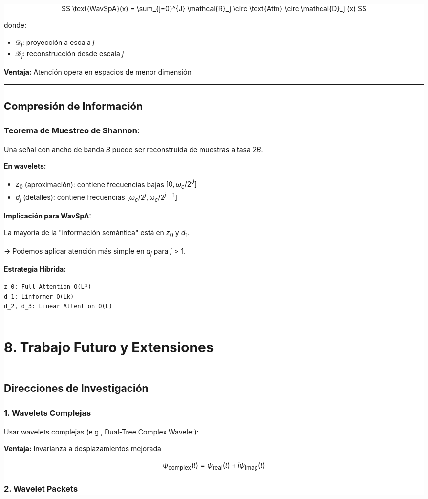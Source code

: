 $$
\text{WavSpA}(x) = \sum_{j=0}^{J} \mathcal{R}_j \circ \text{Attn} \circ \mathcal{D}_j (x)
$$

donde:
- $\mathcal{D}_j$: proyección a escala $j$
- $\mathcal{R}_j$: reconstrucción desde escala $j$

**Ventaja:** Atención opera en espacios de menor dimensión

---

## Compresión de Información

### Teorema de Muestreo de Shannon:

Una señal con ancho de banda $B$ puede ser reconstruida de muestras a tasa $2B$.

**En wavelets:**
- $z_0$ (aproximación): contiene frecuencias bajas $[0, \omega_c/2^J]$
- $d_j$ (detalles): contiene frecuencias $[\omega_c/2^j, \omega_c/2^{j-1}]$

**Implicación para WavSpA:**

La mayoría de la "información semántica" está en $z_0$ y $d_1$.

→ Podemos aplicar atención más simple en $d_j$ para $j > 1$.

**Estrategia Híbrida:**
```
z_0: Full Attention O(L²)
d_1: Linformer O(Lk)
d_2, d_3: Linear Attention O(L)
```

---

# 8. Trabajo Futuro y Extensiones

---

## Direcciones de Investigación

### 1. **Wavelets Complejas**

Usar wavelets complejas (e.g., Dual-Tree Complex Wavelet):

**Ventaja:** Invarianza a desplazamientos mejorada

$$
\psi_{\text{complex}}(t) = \psi_{\text{real}}(t) + i \psi_{\text{imag}}(t)
$$

### 2. **Wavelet Packets**
